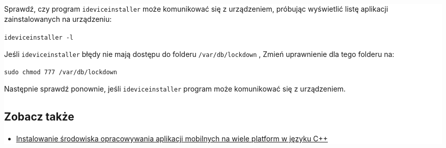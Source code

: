 Sprawdź, czy program `ideviceinstaller` może komunikować się z urządzeniem, próbując wyświetlić listę aplikacji zainstalowanych na urządzeniu:

`ideviceinstaller -l`

Jeśli `ideviceinstaller` błędy nie mają dostępu do folderu `/var/db/lockdown` , Zmień uprawnienie dla tego folderu na:

`sudo chmod 777 /var/db/lockdown`

Następnie sprawdź ponownie, jeśli `ideviceinstaller` program może komunikować się z urządzeniem.

## <a name="see-also"></a>Zobacz także

- [Instalowanie środowiska opracowywania aplikacji mobilnych na wiele platform w języku C++](../cross-platform/install-visual-cpp-for-cross-platform-mobile-development.md)
